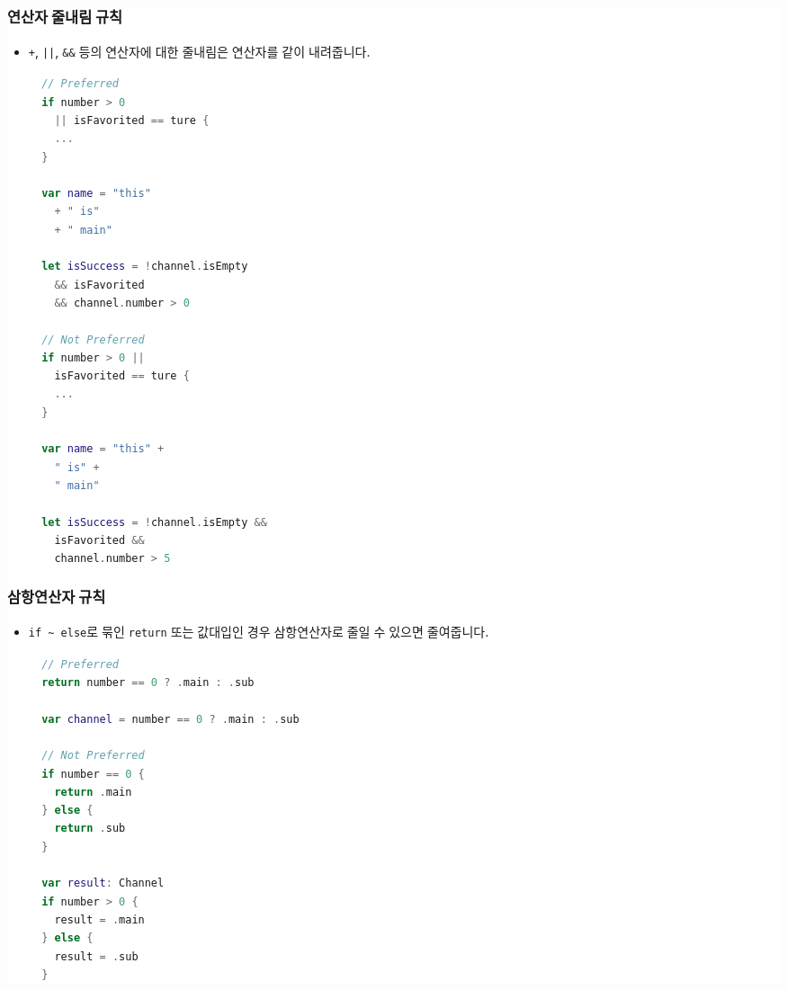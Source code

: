 ### 연산자 줄내림 규칙

- `+`, `||`, `&&` 등의 연산자에 대한 줄내림은 연산자를 같이 내려줍니다.

  ```swift
    // Preferred
    if number > 0
      || isFavorited == ture {
      ...
    }
    
    var name = "this"
      + " is"
      + " main"
      
    let isSuccess = !channel.isEmpty
      && isFavorited
      && channel.number > 0
    
    // Not Preferred
    if number > 0 ||
      isFavorited == ture {
      ...
    }
    
    var name = "this" + 
      " is" + 
      " main"
      
    let isSuccess = !channel.isEmpty &&
      isFavorited && 
      channel.number > 5
  ```

### 삼항연산자 규칙

- `if ~ else`로 묶인 `return` 또는 값대입인 경우 삼항연산자로 줄일 수 있으면 줄여줍니다.

  ```swift
    // Preferred    
    return number == 0 ? .main : .sub
    
    var channel = number == 0 ? .main : .sub
    
    // Not Preferred
    if number == 0 {
      return .main
    } else {
      return .sub
    }
    
    var result: Channel
    if number > 0 {
      result = .main
    } else {
      result = .sub
    }
  ```
